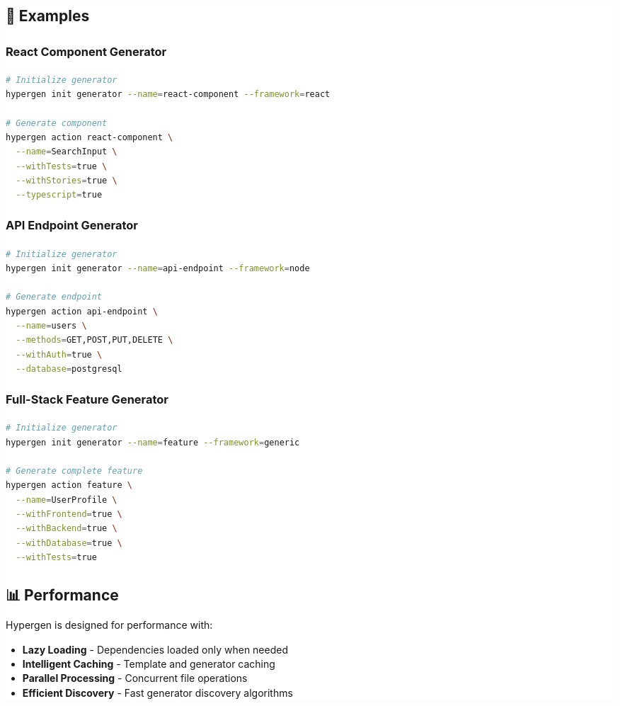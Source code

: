 ## 🌟 Examples

### React Component Generator

```bash
# Initialize generator
hypergen init generator --name=react-component --framework=react

# Generate component
hypergen action react-component \
  --name=SearchInput \
  --withTests=true \
  --withStories=true \
  --typescript=true
```

### API Endpoint Generator

```bash
# Initialize generator
hypergen init generator --name=api-endpoint --framework=node

# Generate endpoint
hypergen action api-endpoint \
  --name=users \
  --methods=GET,POST,PUT,DELETE \
  --withAuth=true \
  --database=postgresql
```

### Full-Stack Feature Generator

```bash
# Initialize generator
hypergen init generator --name=feature --framework=generic

# Generate complete feature
hypergen action feature \
  --name=UserProfile \
  --withFrontend=true \
  --withBackend=true \
  --withDatabase=true \
  --withTests=true
```

## 📊 Performance

Hypergen is designed for performance with:

- **Lazy Loading** - Dependencies loaded only when needed
- **Intelligent Caching** - Template and generator caching
- **Parallel Processing** - Concurrent file operations
- **Efficient Discovery** - Fast generator discovery algorithms
